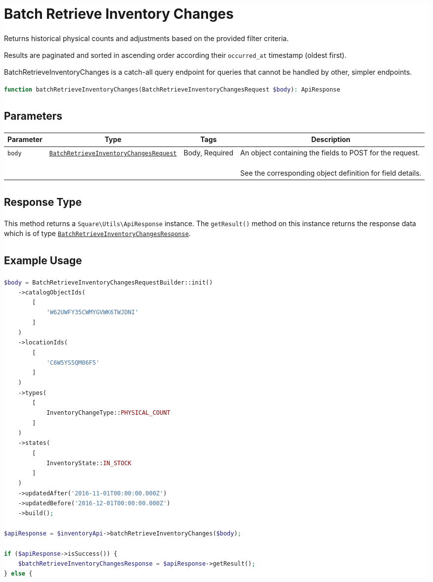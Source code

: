 ```php
```


# Batch Retrieve Inventory Changes

Returns historical physical counts and adjustments based on the
provided filter criteria.

Results are paginated and sorted in ascending order according their
`occurred_at` timestamp (oldest first).

BatchRetrieveInventoryChanges is a catch-all query endpoint for queries
that cannot be handled by other, simpler endpoints.

```php
function batchRetrieveInventoryChanges(BatchRetrieveInventoryChangesRequest $body): ApiResponse
```

## Parameters

| Parameter | Type | Tags | Description |
|  --- | --- | --- | --- |
| `body` | [`BatchRetrieveInventoryChangesRequest`](../../doc/models/batch-retrieve-inventory-changes-request.md) | Body, Required | An object containing the fields to POST for the request.<br><br>See the corresponding object definition for field details. |

## Response Type

This method returns a `Square\Utils\ApiResponse` instance. The `getResult()` method on this instance returns the response data which is of type [`BatchRetrieveInventoryChangesResponse`](../../doc/models/batch-retrieve-inventory-changes-response.md).

## Example Usage

```php
$body = BatchRetrieveInventoryChangesRequestBuilder::init()
    ->catalogObjectIds(
        [
            'W62UWFY35CWMYGVWK6TWJDNI'
        ]
    )
    ->locationIds(
        [
            'C6W5YS5QM06F5'
        ]
    )
    ->types(
        [
            InventoryChangeType::PHYSICAL_COUNT
        ]
    )
    ->states(
        [
            InventoryState::IN_STOCK
        ]
    )
    ->updatedAfter('2016-11-01T00:00:00.000Z')
    ->updatedBefore('2016-12-01T00:00:00.000Z')
    ->build();

$apiResponse = $inventoryApi->batchRetrieveInventoryChanges($body);

if ($apiResponse->isSuccess()) {
    $batchRetrieveInventoryChangesResponse = $apiResponse->getResult();
} else {
```